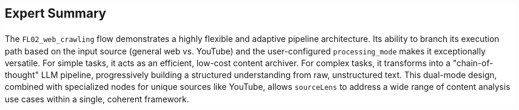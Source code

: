 ## Expert Summary

The `FL02_web_crawling` flow demonstrates a highly flexible and adaptive pipeline architecture. Its ability to branch its execution path based on the input source (general web vs. YouTube) and the user-configured `processing_mode` makes it exceptionally versatile. For simple tasks, it acts as an efficient, low-cost content archiver. For complex tasks, it transforms into a "chain-of-thought" LLM pipeline, progressively building a structured understanding from raw, unstructured text. This dual-mode design, combined with specialized nodes for unique sources like YouTube, allows `sourceLens` to address a wide range of content analysis use cases within a single, coherent framework.

